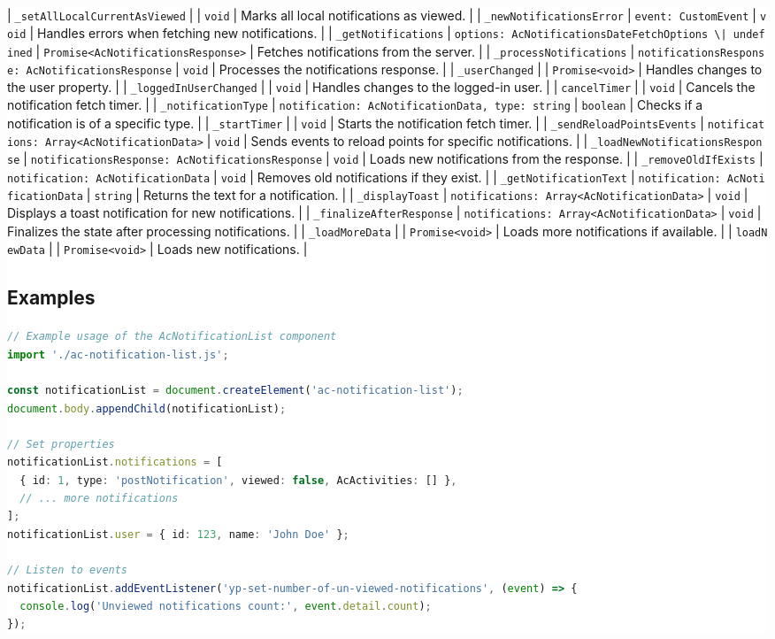 | `_setAllLocalCurrentAsViewed` |                                                                             | `void`      | Marks all local notifications as viewed.                                    |
| `_newNotificationsError`      | `event: CustomEvent`                                                       | `void`      | Handles errors when fetching new notifications.                             |
| `_getNotifications`           | `options: AcNotificationsDateFetchOptions \| undefined`                    | `Promise<AcNotificationsResponse>` | Fetches notifications from the server.                                      |
| `_processNotifications`       | `notificationsResponse: AcNotificationsResponse`                           | `void`      | Processes the notifications response.                                       |
| `_userChanged`                |                                                                             | `Promise<void>` | Handles changes to the user property.                                       |
| `_loggedInUserChanged`        |                                                                             | `void`      | Handles changes to the logged-in user.                                      |
| `cancelTimer`                 |                                                                             | `void`      | Cancels the notification fetch timer.                                       |
| `_notificationType`           | `notification: AcNotificationData, type: string`                           | `boolean`   | Checks if a notification is of a specific type.                             |
| `_startTimer`                 |                                                                             | `void`      | Starts the notification fetch timer.                                        |
| `_sendReloadPointsEvents`     | `notifications: Array<AcNotificationData>`                                 | `void`      | Sends events to reload points for specific notifications.                   |
| `_loadNewNotificationsResponse` | `notificationsResponse: AcNotificationsResponse`                         | `void`      | Loads new notifications from the response.                                  |
| `_removeOldIfExists`          | `notification: AcNotificationData`                                         | `void`      | Removes old notifications if they exist.                                    |
| `_getNotificationText`        | `notification: AcNotificationData`                                         | `string`    | Returns the text for a notification.                                        |
| `_displayToast`               | `notifications: Array<AcNotificationData>`                                 | `void`      | Displays a toast notification for new notifications.                        |
| `_finalizeAfterResponse`      | `notifications: Array<AcNotificationData>`                                 | `void`      | Finalizes the state after processing notifications.                         |
| `_loadMoreData`               |                                                                             | `Promise<void>` | Loads more notifications if available.                                      |
| `loadNewData`                 |                                                                             | `Promise<void>` | Loads new notifications.                                                    |

## Examples

```typescript
// Example usage of the AcNotificationList component
import './ac-notification-list.js';

const notificationList = document.createElement('ac-notification-list');
document.body.appendChild(notificationList);

// Set properties
notificationList.notifications = [
  { id: 1, type: 'postNotification', viewed: false, AcActivities: [] },
  // ... more notifications
];
notificationList.user = { id: 123, name: 'John Doe' };

// Listen to events
notificationList.addEventListener('yp-set-number-of-un-viewed-notifications', (event) => {
  console.log('Unviewed notifications count:', event.detail.count);
});
```